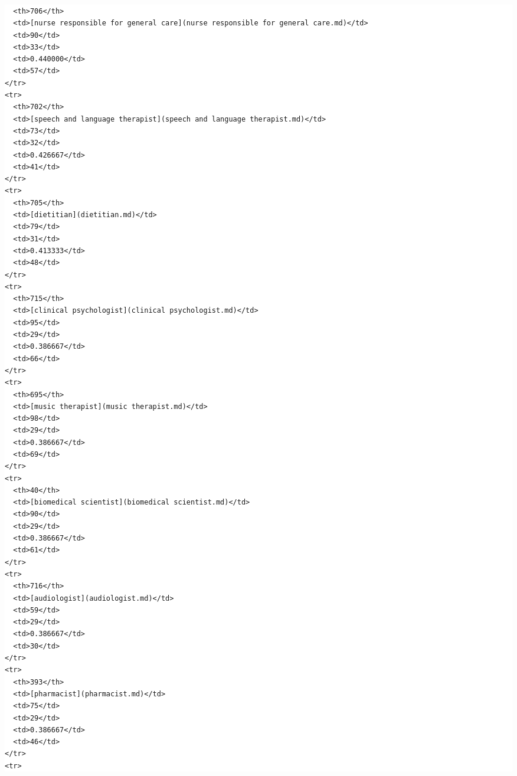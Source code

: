       <th>706</th>
      <td>[nurse responsible for general care](nurse responsible for general care.md)</td>
      <td>90</td>
      <td>33</td>
      <td>0.440000</td>
      <td>57</td>
    </tr>
    <tr>
      <th>702</th>
      <td>[speech and language therapist](speech and language therapist.md)</td>
      <td>73</td>
      <td>32</td>
      <td>0.426667</td>
      <td>41</td>
    </tr>
    <tr>
      <th>705</th>
      <td>[dietitian](dietitian.md)</td>
      <td>79</td>
      <td>31</td>
      <td>0.413333</td>
      <td>48</td>
    </tr>
    <tr>
      <th>715</th>
      <td>[clinical psychologist](clinical psychologist.md)</td>
      <td>95</td>
      <td>29</td>
      <td>0.386667</td>
      <td>66</td>
    </tr>
    <tr>
      <th>695</th>
      <td>[music therapist](music therapist.md)</td>
      <td>98</td>
      <td>29</td>
      <td>0.386667</td>
      <td>69</td>
    </tr>
    <tr>
      <th>40</th>
      <td>[biomedical scientist](biomedical scientist.md)</td>
      <td>90</td>
      <td>29</td>
      <td>0.386667</td>
      <td>61</td>
    </tr>
    <tr>
      <th>716</th>
      <td>[audiologist](audiologist.md)</td>
      <td>59</td>
      <td>29</td>
      <td>0.386667</td>
      <td>30</td>
    </tr>
    <tr>
      <th>393</th>
      <td>[pharmacist](pharmacist.md)</td>
      <td>75</td>
      <td>29</td>
      <td>0.386667</td>
      <td>46</td>
    </tr>
    <tr>